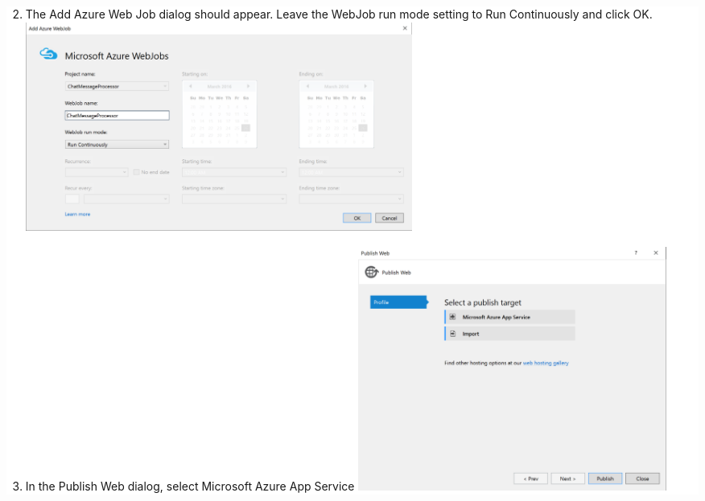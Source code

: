 2.  The Add Azure Web Job dialog should appear. Leave the WebJob run mode setting to Run Continuously and click OK.
    <img src="./media/image49.png" width="480" height="259" />

3.  In the Publish Web dialog, select Microsoft Azure App Service
    <img src="./media/image50.png" width="384" height="303" />
